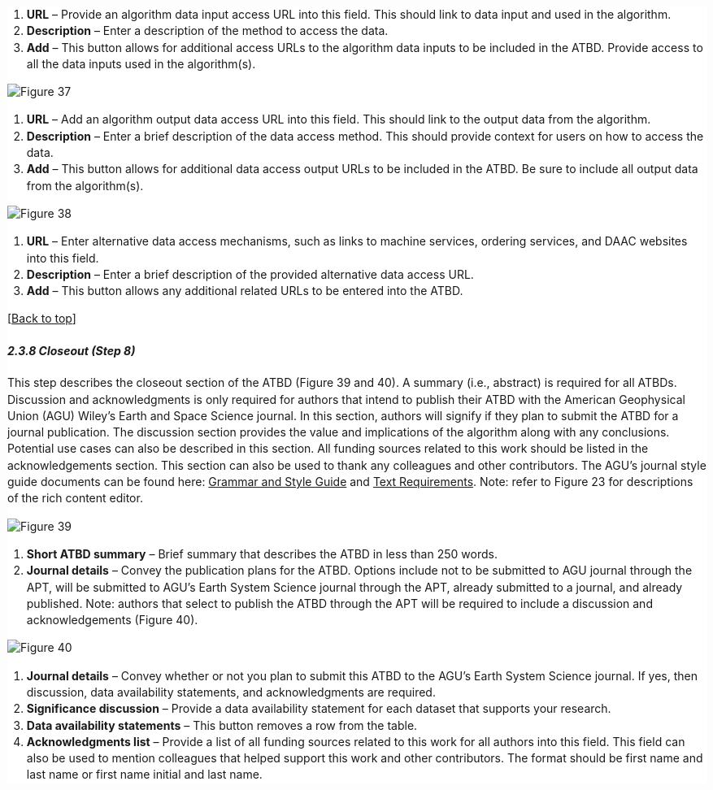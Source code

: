 1. **URL** – Provide an algorithm data input access URL into this field. This should link to data input and used in the algorithm.
2. **Description** – Enter a description of the method to access the data.
3. **Add** – This button allows for additional access URLs to the algorithm data inputs to be included in the ATBD. Provide access to all the data inputs used in the algorithm(s).

![Figure 37](https://github.com/bwbaker1/APT_Images/blob/master/figure37_annotation.png?raw=true "Figure 37 Data output access is added to the ATBD. Outlined and numbered features correspond to numbered descriptions in text below.")

1. **URL** – Add an algorithm output data access URL into this field. This should link to the output data from the algorithm.
2. **Description** – Enter a brief description of the data access method. This should provide context for users on how to access the data.
3. **Add** – This button allows for additional data access output URLs to be included in the ATBD.  Be sure to include all output data from the algorithm(s).

![Figure 38](https://github.com/bwbaker1/APT_Images/blob/master/figure38_annotation.png?raw=true "Figure 38 New data access related URLs added to the ATBD. Outlined and numbered features correspond to numbered descriptions in text below.")

1. **URL** – Enter alternative data access mechanisms, such as links to machine services, ordering services, and DAAC websites into this field.
2. **Description** – Enter a brief description of the provided alternative data access URL.
3. **Add** – This button allows any additional related URLs to be entered into the ATBD.

[[Back to top](#)]

#### *2.3.8 Closeout (Step 8)*

This step describes the closeout section of the ATBD (Figure 39 and 40). A summary (i.e., abstract) is required for all ATBDs. Discussion and acknowledgments is only required for authors that intend to publish their ATBD with the American Geophysical Union (AGU) Wiley’s Earth and Space Science journal. In this section, authors will signify if they plan to submit the ATBD for a journal publication. The discussion section provides the value and implications of the algorithm along with any conclusions. Potential use cases can also be described in this section. All funding sources related to this work should be listed in the acknowledgements section. This section can also be used to thank any colleagues and other contributors.  The AGU’s journal style guide documents can be found here: [Grammar and Style Guide](https://www.agu.org/Publish-with-AGU/Publish/Author-Resources/Grammar-Style-Guide#referenceformat) and [Text Requirements](https://www.agu.org/Publish-with-AGU/Publish/Author-Resources/Text-requirements). Note: refer to Figure 23 for descriptions of the rich content editor.

![Figure 39](https://github.com/bwbaker1/APT_Images/blob/master/figure39_annotation.png?raw=true "Figure 39 ATBD abstract and journal details. Outlined and labelled features correspond to numbered descriptions in text below.")

1. **Short ATBD summary** – Brief summary that describes the ATBD in less than 250 words. 
2. **Journal details** – Convey the publication plans for the ATBD. Options include not to be submitted to AGU journal through the APT, will be submitted to AGU’s Earth System Science journal through the APT, already submitted to a journal, and already published. Note: authors that select to publish the ATBD through the APT will be required to include a discussion and acknowledgements (Figure 40). 

![Figure 40](https://github.com/bwbaker1/APT_Images/blob/master/figure40_annotation.png?raw=true "Figure 40 Discussion, Data availability, and acknowledgments. Outlined and labelled features correspond to numbered descriptions in text below.")

1. **Journal details** – Convey whether or not you plan to submit this ATBD to the AGU’s Earth System Science journal. If yes, then discussion, data availability statements, and acknowledgments are required.
2. **Significance discussion** – Provide a data availability statement for each dataset that supports your research. 
3. **Data availability statements** – This button removes a row from the table.
4. **Acknowledgments list** – Provide a list of all funding sources related to this work for all authors into this field. This field can also be used to mention colleagues that helped support this work and other contributors. The format should be first name and last name or first name initial and last name.
